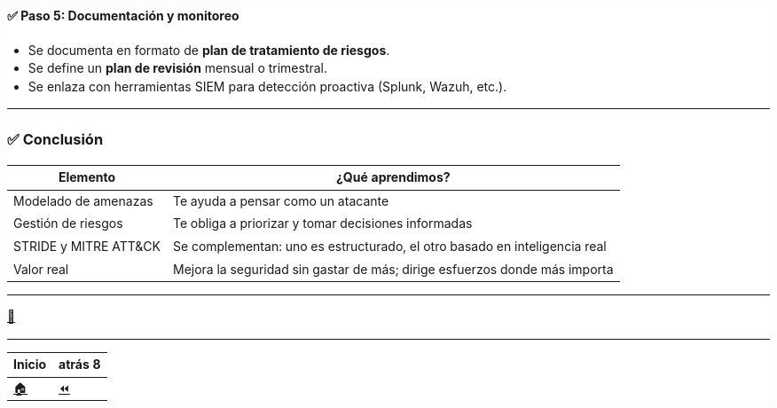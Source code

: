 
#### ✅ Paso 5: Documentación y monitoreo

- Se documenta en formato de **plan de tratamiento de riesgos**.
- Se define un **plan de revisión** mensual o trimestral.
- Se enlaza con herramientas SIEM para detección proactiva (Splunk, Wazuh, etc.).

---

### ✅ Conclusión

| Elemento               | ¿Qué aprendimos?                                                          |
| ---------------------- | ------------------------------------------------------------------------- |
| Modelado de amenazas   | Te ayuda a pensar como un atacante                                        |
| Gestión de riesgos     | Te obliga a priorizar y tomar decisiones informadas                       |
| STRIDE y MITRE ATT\&CK | Se complementan: uno es estructurado, el otro basado en inteligencia real |
| Valor real             | Mejora la seguridad sin gastar de más; dirige esfuerzos donde más importa |

---

[🔼](#índice)

---

| **Inicio**         | **atrás 8**                                                                             |
| ------------------ | --------------------------------------------------------------------------------------- |
| [🏠](../README.md) | [⏪](./6_8_Firma_digital_Certificado_digital_y_PKI_Infraestructura_de_clave_publica.md) |
